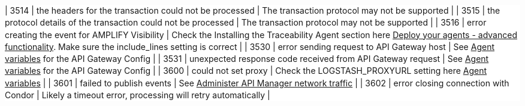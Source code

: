 | 3514 | the headers for the transaction could not be processed                                                        | The transaction protocol may not be supported                                                                                                                                                                                                                                                                 |
| 3515 | the protocol details of the transaction could not be processed                                                | The transaction protocol may not be supported                                                                                                                                                                                                                                                                 |
| 3516 | error creating the event for AMPLIFY Visibility                                                               | Check the Installing the Traceability Agent section here [Deploy your agents - advanced functionality](https://docs.axway.com/bundle/axway-open-docs/page/docs/central/connect-api-manager/deploy-your-agents/index.html). Make sure the include_lines setting is correct                                     |
| 3530 | error sending request to API Gateway host                                                                     | See [Agent variables](https://docs.axway.com/bundle/axway-open-docs/page/docs/central/connect-api-manager/agent-variables/index.html) for the API Gateway Config                                                                                                                                              |
| 3531 | unexpected response code received from API Gateway request                                                    | See [Agent variables](https://docs.axway.com/bundle/axway-open-docs/page/docs/central/connect-api-manager/agent-variables/index.html) for the API Gateway Config                                                                                                                                              |
| 3600 | could not set proxy                                                                                           | Check the LOGSTASH_PROXYURL setting here [Agent variables](https://docs.axway.com/bundle/axway-open-docs/page/docs/central/connect-api-manager/agent-variables/index.html)                                                                                                                                    |
| 3601 | failed to publish events                                                                                      | See [Administer API Manager network traffic](https://docs.axway.com/bundle/axway-open-docs/page/docs/central/connect-api-manager/network-traffic-apimanager/index.html)                                                                                                                                  |
| 3602 | error closing connection with Condor                                                                          | Likely a timeout error, processing will retry automatically                                                                                                                                                                                                                                                   |
